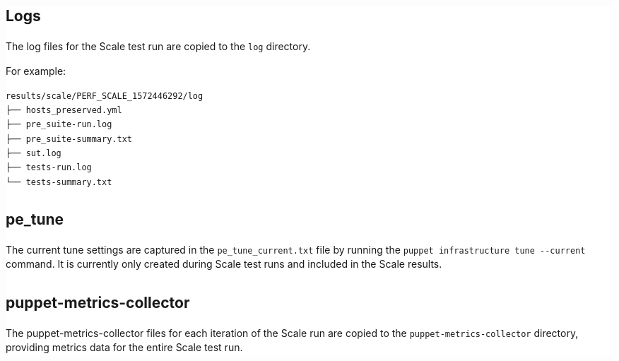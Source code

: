 ## Logs
The log files for the Scale test run are copied to the `log` directory.

For example:
```
results/scale/PERF_SCALE_1572446292/log
├── hosts_preserved.yml
├── pre_suite-run.log
├── pre_suite-summary.txt
├── sut.log
├── tests-run.log
└── tests-summary.txt
```

## pe_tune
The current tune settings are captured in the `pe_tune_current.txt` file by running the `puppet infrastructure tune --current` command.
It is currently only created during Scale test runs and included in the Scale results.

## puppet-metrics-collector
The puppet-metrics-collector files for each iteration of the Scale run are copied to the `puppet-metrics-collector` directory,
providing metrics data for the entire Scale test run.




